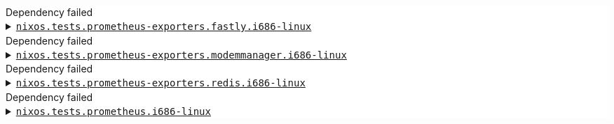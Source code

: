 </li>
</ul>
</details>
</td>
<td>Dependency failed</td>
</tr>
<tr>
<td>
<details><summary>
<tt><a href='https://hydra.nixos.org/build/178375190'>nixos.tests.prometheus-exporters.fastly.i686-linux</a></tt>
</summary></details>
</td>
<td>Dependency failed</td>
</tr>
<tr>
<td>
<details><summary>
<tt><a href='https://hydra.nixos.org/build/178369192'>nixos.tests.prometheus-exporters.modemmanager.i686-linux</a></tt>
</summary></details>
</td>
<td>Dependency failed</td>
</tr>
<tr>
<td>
<details><summary>
<tt><a href='https://hydra.nixos.org/build/178369403'>nixos.tests.prometheus-exporters.redis.i686-linux</a></tt>
</summary></details>
</td>
<td>Dependency failed</td>
</tr>
<tr>
<td>
<details><summary>
<tt><a href='https://hydra.nixos.org/build/178373523'>nixos.tests.prometheus.i686-linux</a></tt>